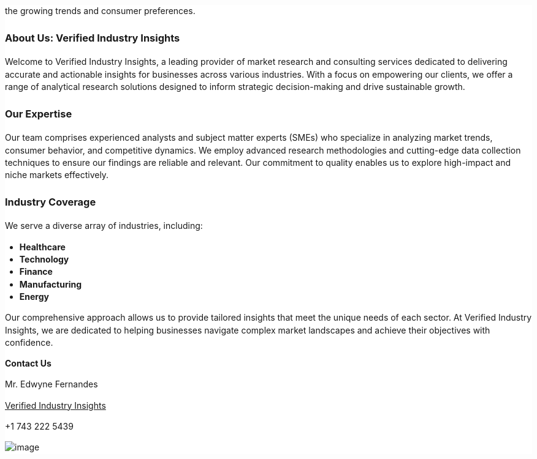 the growing trends and consumer preferences.</p><h3>About Us: Verified Industry Insights</h3><p>Welcome to Verified Industry Insights, a leading provider of market research and consulting services dedicated to delivering accurate and actionable insights for businesses across various industries. With a focus on empowering our clients, we offer a range of analytical research solutions designed to inform strategic decision-making and drive sustainable growth.</p><h3>Our Expertise</h3><p>Our team comprises experienced analysts and subject matter experts (SMEs) who specialize in analyzing market trends, consumer behavior, and competitive dynamics. We employ advanced research methodologies and cutting-edge data collection techniques to ensure our findings are reliable and relevant. Our commitment to quality enables us to explore high-impact and niche markets effectively.</p><h3>Industry Coverage</h3><p>We serve a diverse array of industries, including:</p><ul><li><strong>Healthcare</strong></li><li><strong>Technology</strong></li><li><strong>Finance</strong></li><li><strong>Manufacturing</strong></li><li><strong>Energy</strong></li></ul><p>Our comprehensive approach allows us to provide tailored insights that meet the unique needs of each sector. At Verified Industry Insights, we are dedicated to helping businesses navigate complex market landscapes and achieve their objectives with confidence.</p><p><strong>Contact Us</strong></p><p>Mr. Edwyne Fernandes</p><p><a href="https://www.verifiedindustryinsights.com/">Verified Industry Insights</a></p><p>+1 743 222 5439</p>
![image](https://github.com/user-attachments/assets/a0bbd0a2-99d1-439e-9478-9199787faad1)
